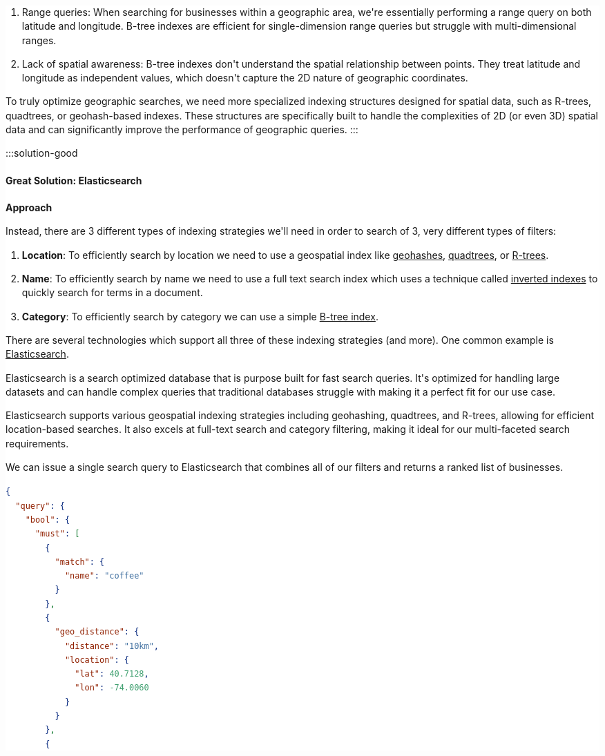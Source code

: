 1. Range queries: When searching for businesses within a geographic area, we're essentially performing a range query on both latitude and longitude. B-tree indexes are efficient for single-dimension range queries but struggle with multi-dimensional ranges.
    
2. Lack of spatial awareness: B-tree indexes don't understand the spatial relationship between points. They treat latitude and longitude as independent values, which doesn't capture the 2D nature of geographic coordinates.
    

To truly optimize geographic searches, we need more specialized indexing structures designed for spatial data, such as R-trees, quadtrees, or geohash-based indexes. These structures are specifically built to handle the complexities of 2D (or even 3D) spatial data and can significantly improve the performance of geographic queries.
:::

:::solution-good
#### Great Solution: Elasticsearch

**Approach**

Instead, there are 3 different types of indexing strategies we'll need in order to search of 3, very different types of filters:

1. **Location**: To efficiently search by location we need to use a geospatial index like [geohashes](https://en.wikipedia.org/wiki/Geohash), [quadtrees](https://en.wikipedia.org/wiki/Quadtree), or [R-trees](https://en.wikipedia.org/wiki/R-tree).
    
2. **Name**: To efficiently search by name we need to use a full text search index which uses a technique called [inverted indexes](https://en.wikipedia.org/wiki/Inverted_index) to quickly search for terms in a document.
    
3. **Category**: To efficiently search by category we can use a simple [B-tree index](https://en.wikipedia.org/wiki/B-tree).
    

There are several technologies which support all three of these indexing strategies (and more). One common example is [Elasticsearch](https://www.hellointerview.com/learn/system-design/deep-dives/elasticsearch).

Elasticsearch is a search optimized database that is purpose built for fast search queries. It's optimized for handling large datasets and can handle complex queries that traditional databases struggle with making it a perfect fit for our use case.

Elasticsearch supports various geospatial indexing strategies including geohashing, quadtrees, and R-trees, allowing for efficient location-based searches. It also excels at full-text search and category filtering, making it ideal for our multi-faceted search requirements.

We can issue a single search query to Elasticsearch that combines all of our filters and returns a ranked list of businesses.

```json
{
  "query": {
    "bool": {
      "must": [
        {
          "match": {
            "name": "coffee"
          }
        },
        {
          "geo_distance": {
            "distance": "10km",
            "location": {
              "lat": 40.7128,
              "lon": -74.0060
            }
          }
        },
        {
```